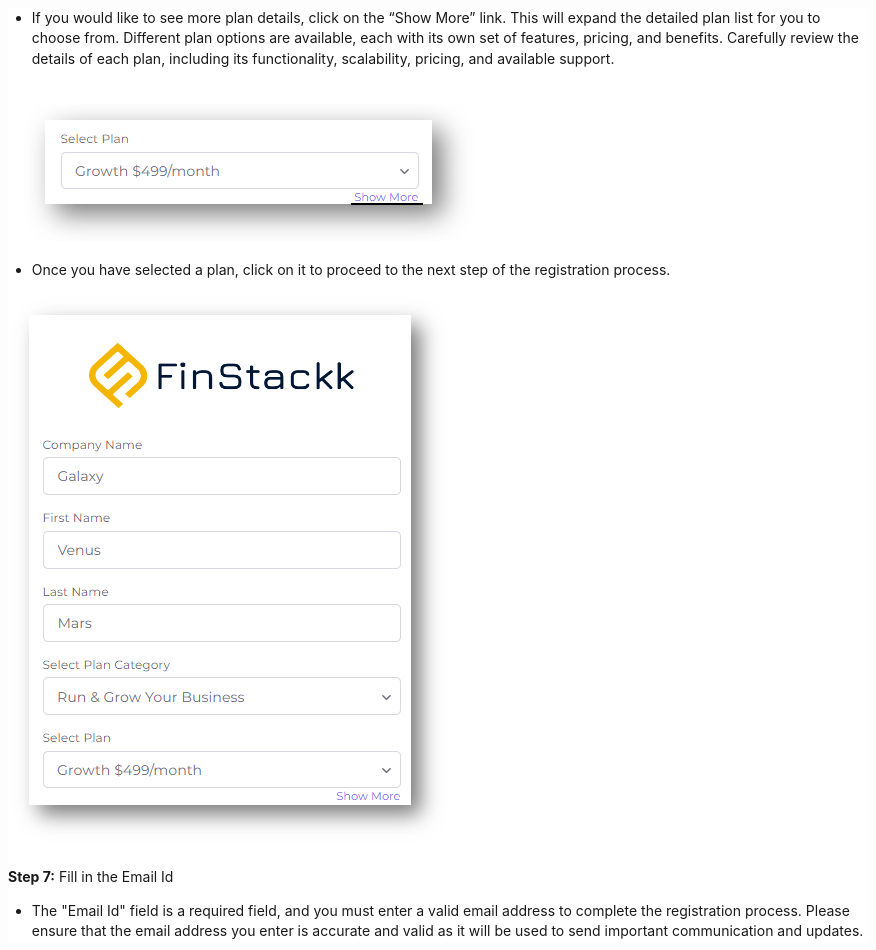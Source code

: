 - If you would like to see more plan details, click on the “Show More” link. This will expand the detailed plan list for you to choose from. Different plan options are available, each with its own set of features, pricing, and benefits. Carefully review the details of each plan, including its functionality, scalability, pricing, and available support.

![Alt Text](Images/Step6-3.png)
    
- Once you have selected a plan, click on it to proceed to the next step of the registration process.

![Alt Text](Images/Step6-4.png)
                                  
**Step 7:** Fill in the Email Id

- The "Email Id" field is a required field, and you must enter a valid email address to complete the registration process. Please ensure that the email address you enter is accurate and valid as it will be used to send important communication and updates.
